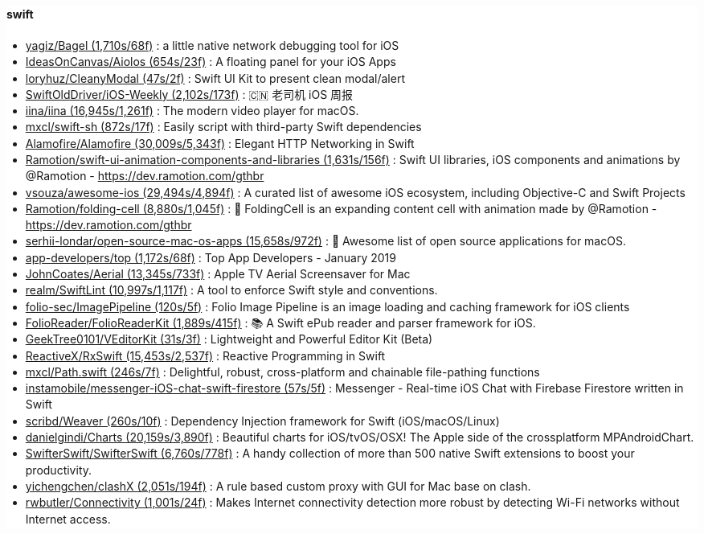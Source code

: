#### swift
* [yagiz/Bagel (1,710s/68f)](https://github.com/yagiz/Bagel) : a little native network debugging tool for iOS
* [IdeasOnCanvas/Aiolos (654s/23f)](https://github.com/IdeasOnCanvas/Aiolos) : A floating panel for your iOS Apps
* [loryhuz/CleanyModal (47s/2f)](https://github.com/loryhuz/CleanyModal) : Swift UI Kit to present clean modal/alert
* [SwiftOldDriver/iOS-Weekly (2,102s/173f)](https://github.com/SwiftOldDriver/iOS-Weekly) : 🇨🇳 老司机 iOS 周报
* [iina/iina (16,945s/1,261f)](https://github.com/iina/iina) : The modern video player for macOS.
* [mxcl/swift-sh (872s/17f)](https://github.com/mxcl/swift-sh) : Easily script with third-party Swift dependencies
* [Alamofire/Alamofire (30,009s/5,343f)](https://github.com/Alamofire/Alamofire) : Elegant HTTP Networking in Swift
* [Ramotion/swift-ui-animation-components-and-libraries (1,631s/156f)](https://github.com/Ramotion/swift-ui-animation-components-and-libraries) : Swift UI libraries, iOS components and animations by @Ramotion - https://dev.ramotion.com/gthbr
* [vsouza/awesome-ios (29,494s/4,894f)](https://github.com/vsouza/awesome-ios) : A curated list of awesome iOS ecosystem, including Objective-C and Swift Projects
* [Ramotion/folding-cell (8,880s/1,045f)](https://github.com/Ramotion/folding-cell) : 📃 FoldingCell is an expanding content cell with animation made by @Ramotion - https://dev.ramotion.com/gthbr
* [serhii-londar/open-source-mac-os-apps (15,658s/972f)](https://github.com/serhii-londar/open-source-mac-os-apps) : 🚀 Awesome list of open source applications for macOS.
* [app-developers/top (1,172s/68f)](https://github.com/app-developers/top) : Top App Developers - January 2019
* [JohnCoates/Aerial (13,345s/733f)](https://github.com/JohnCoates/Aerial) : Apple TV Aerial Screensaver for Mac
* [realm/SwiftLint (10,997s/1,117f)](https://github.com/realm/SwiftLint) : A tool to enforce Swift style and conventions.
* [folio-sec/ImagePipeline (120s/5f)](https://github.com/folio-sec/ImagePipeline) : Folio Image Pipeline is an image loading and caching framework for iOS clients
* [FolioReader/FolioReaderKit (1,889s/415f)](https://github.com/FolioReader/FolioReaderKit) : 📚 A Swift ePub reader and parser framework for iOS.
* [GeekTree0101/VEditorKit (31s/3f)](https://github.com/GeekTree0101/VEditorKit) : Lightweight and Powerful Editor Kit (Beta)
* [ReactiveX/RxSwift (15,453s/2,537f)](https://github.com/ReactiveX/RxSwift) : Reactive Programming in Swift
* [mxcl/Path.swift (246s/7f)](https://github.com/mxcl/Path.swift) : Delightful, robust, cross-platform and chainable file-pathing functions
* [instamobile/messenger-iOS-chat-swift-firestore (57s/5f)](https://github.com/instamobile/messenger-iOS-chat-swift-firestore) : Messenger - Real-time iOS Chat with Firebase Firestore written in Swift
* [scribd/Weaver (260s/10f)](https://github.com/scribd/Weaver) : Dependency Injection framework for Swift (iOS/macOS/Linux)
* [danielgindi/Charts (20,159s/3,890f)](https://github.com/danielgindi/Charts) : Beautiful charts for iOS/tvOS/OSX! The Apple side of the crossplatform MPAndroidChart.
* [SwifterSwift/SwifterSwift (6,760s/778f)](https://github.com/SwifterSwift/SwifterSwift) : A handy collection of more than 500 native Swift extensions to boost your productivity.
* [yichengchen/clashX (2,051s/194f)](https://github.com/yichengchen/clashX) : A rule based custom proxy with GUI for Mac base on clash.
* [rwbutler/Connectivity (1,001s/24f)](https://github.com/rwbutler/Connectivity) : Makes Internet connectivity detection more robust by detecting Wi-Fi networks without Internet access.
